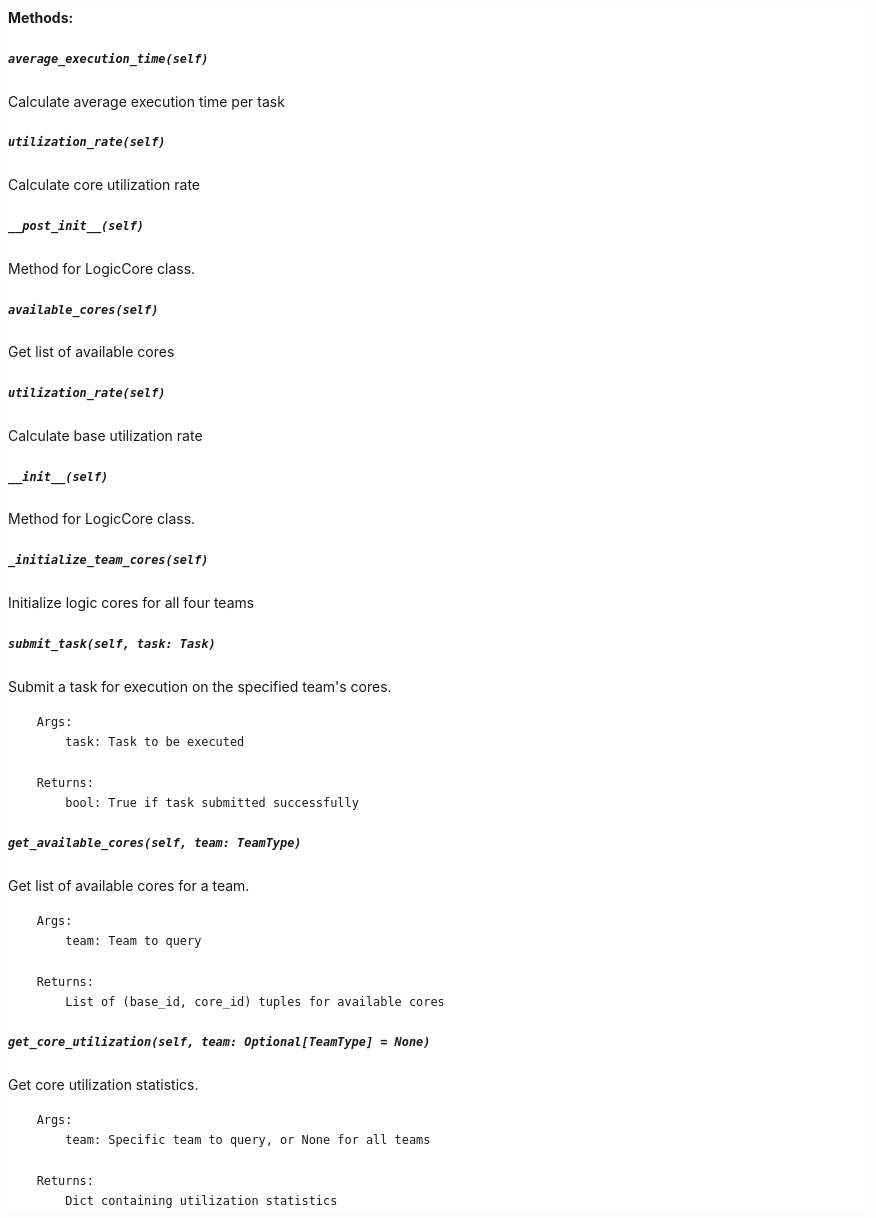**Methods:**

##### `average_execution_time(self)`

Calculate average execution time per task

##### `utilization_rate(self)`

Calculate core utilization rate

##### `__post_init__(self)`

Method for LogicCore class.

##### `available_cores(self)`

Get list of available cores

##### `utilization_rate(self)`

Calculate base utilization rate

##### `__init__(self)`

Method for LogicCore class.

##### `_initialize_team_cores(self)`

Initialize logic cores for all four teams

##### `submit_task(self, task: Task)`

Submit a task for execution on the specified team's cores.

        Args:
            task: Task to be executed

        Returns:
            bool: True if task submitted successfully

##### `get_available_cores(self, team: TeamType)`

Get list of available cores for a team.

        Args:
            team: Team to query

        Returns:
            List of (base_id, core_id) tuples for available cores

##### `get_core_utilization(self, team: Optional[TeamType] = None)`

Get core utilization statistics.

        Args:
            team: Specific team to query, or None for all teams

        Returns:
            Dict containing utilization statistics

